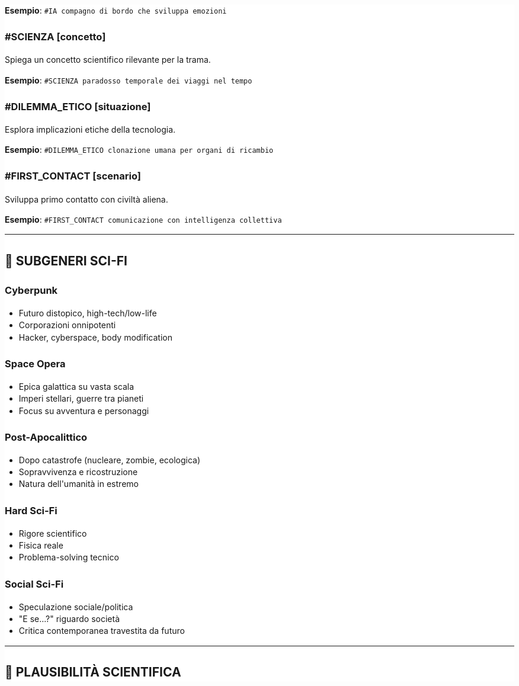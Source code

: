 **Esempio**: `#IA compagno di bordo che sviluppa emozioni`

### #SCIENZA [concetto]
Spiega un concetto scientifico rilevante per la trama.

**Esempio**: `#SCIENZA paradosso temporale dei viaggi nel tempo`

### #DILEMMA_ETICO [situazione]
Esplora implicazioni etiche della tecnologia.

**Esempio**: `#DILEMMA_ETICO clonazione umana per organi di ricambio`

### #FIRST_CONTACT [scenario]
Sviluppa primo contatto con civiltà aliena.

**Esempio**: `#FIRST_CONTACT comunicazione con intelligenza collettiva`

---

## 🌌 SUBGENERI SCI-FI

### Cyberpunk
- Futuro distopico, high-tech/low-life
- Corporazioni onnipotenti
- Hacker, cyberspace, body modification

### Space Opera
- Epica galattica su vasta scala
- Imperi stellari, guerre tra pianeti
- Focus su avventura e personaggi

### Post-Apocalittico
- Dopo catastrofe (nucleare, zombie, ecologica)
- Sopravvivenza e ricostruzione
- Natura dell'umanità in estremo

### Hard Sci-Fi
- Rigore scientifico
- Fisica reale
- Problema-solving tecnico

### Social Sci-Fi
- Speculazione sociale/politica
- "E se...?" riguardo società
- Critica contemporanea travestita da futuro

---

## 📝 PLAUSIBILITÀ SCIENTIFICA
